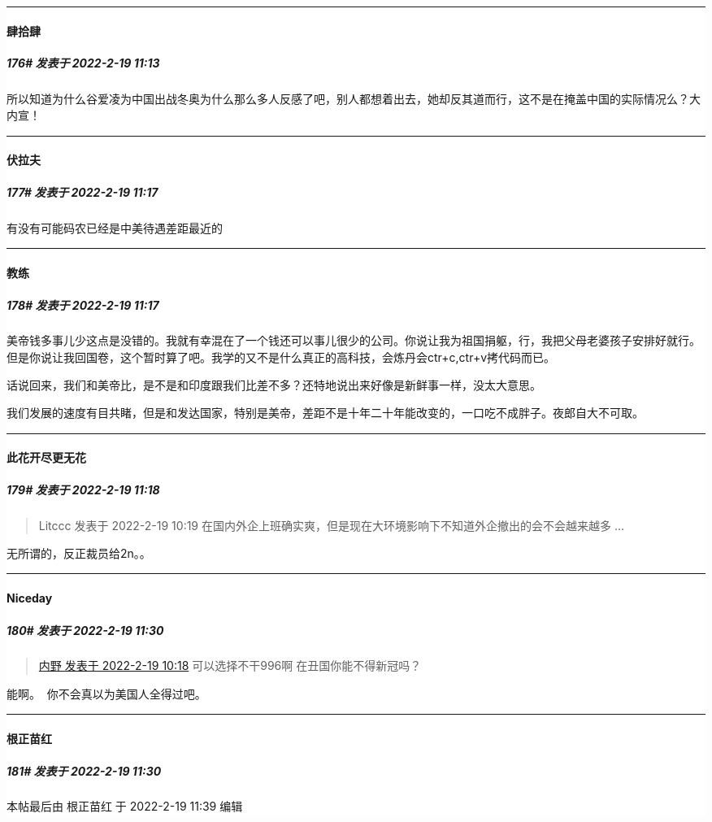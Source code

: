 *****

####  肆拾肆  
##### 176#       发表于 2022-2-19 11:13

所以知道为什么谷爱凌为中国出战冬奥为什么那么多人反感了吧，别人都想着出去，她却反其道而行，这不是在掩盖中国的实际情况么？大内宣！

*****

####  伏拉夫  
##### 177#       发表于 2022-2-19 11:17

有没有可能码农已经是中美待遇差距最近的

*****

####  教练  
##### 178#       发表于 2022-2-19 11:17

美帝钱多事儿少这点是没错的。我就有幸混在了一个钱还可以事儿很少的公司。你说让我为祖国捐躯，行，我把父母老婆孩子安排好就行。但是你说让我回国卷，这个暂时算了吧。我学的又不是什么真正的高科技，会炼丹会ctr+c,ctr+v拷代码而已。

话说回来，我们和美帝比，是不是和印度跟我们比差不多？还特地说出来好像是新鲜事一样，没太大意思。

我们发展的速度有目共睹，但是和发达国家，特别是美帝，差距不是十年二十年能改变的，一口吃不成胖子。夜郎自大不可取。

*****

####  此花开尽更无花  
##### 179#       发表于 2022-2-19 11:18

<blockquote>Litccc 发表于 2022-2-19 10:19
在国内外企上班确实爽，但是现在大环境影响下不知道外企撤出的会不会越来越多 ...</blockquote>
无所谓的，反正裁员给2n。。



*****

####  Niceday  
##### 180#       发表于 2022-2-19 11:30

<blockquote><a href="httphttps://bbs.saraba1st.com/2b/forum.php?mod=redirect&amp;goto=findpost&amp;pid=54749486&amp;ptid=2053354" target="_blank">内野 发表于 2022-2-19 10:18</a>
可以选择不干996啊 在丑国你能不得新冠吗？</blockquote>
能啊。  你不会真以为美国人全得过吧。



*****

####  根正苗红  
##### 181#       发表于 2022-2-19 11:30

 本帖最后由 根正苗红 于 2022-2-19 11:39 编辑 

